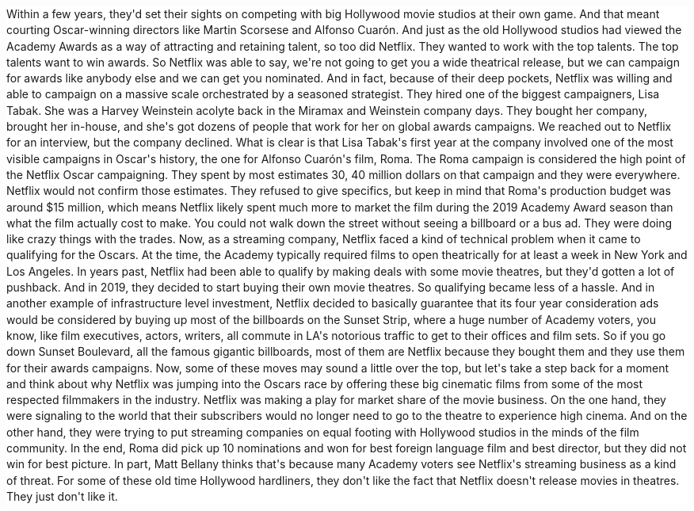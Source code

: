 Within a few years, they'd set their sights on competing with big
Hollywood movie studios at their own game.
And that meant courting Oscar-winning directors like Martin
Scorsese and Alfonso Cuarón.
And just as the old Hollywood studios had viewed the Academy
Awards as a way of attracting and retaining talent, so too did Netflix.
They wanted to work with the top talents.
The top talents want to win awards.
So Netflix was able to say, we're not going to get you a
wide theatrical release, but we can campaign for awards like
anybody else and we can get you nominated.
And in fact, because of their deep pockets, Netflix was willing and
able to campaign on a massive scale orchestrated by a seasoned strategist.
They hired one of the biggest campaigners, Lisa Tabak.
She was a Harvey Weinstein acolyte back in the Miramax and
Weinstein company days.
They bought her company, brought her in-house, and she's got dozens of
people that work for her on global awards campaigns.
We reached out to Netflix for an interview, but the company declined.
What is clear is that Lisa Tabak's first year at the company involved one
of the most visible campaigns in Oscar's history, the one for
Alfonso Cuarón's film, Roma.
The Roma campaign is considered the high point of the Netflix Oscar campaigning.
They spent by most estimates 30, 40 million dollars on that
campaign and they were everywhere.
Netflix would not confirm those estimates.
They refused to give specifics, but keep in mind that Roma's production
budget was around $15 million, which means Netflix likely spent much more
to market the film during the 2019 Academy Award season than what the
film actually cost to make.
You could not walk down the street without seeing a billboard or a bus ad.
They were doing like crazy things with the trades.
Now, as a streaming company, Netflix faced a kind of technical problem
when it came to qualifying for the Oscars.
At the time, the Academy typically required films to open theatrically
for at least a week in New York and Los Angeles.
In years past, Netflix had been able to qualify by making deals
with some movie theatres, but they'd gotten a lot of pushback.
And in 2019, they decided to start buying their own movie theatres.
So qualifying became less of a hassle.
And in another example of infrastructure level investment, Netflix decided to
basically guarantee that its four year consideration ads would be considered
by buying up most of the billboards on the Sunset Strip, where a huge number
of Academy voters, you know, like film executives, actors, writers, all
commute in LA's notorious traffic to get to their offices and film sets.
So if you go down Sunset Boulevard, all the famous gigantic billboards,
most of them are Netflix because they bought them and they use them
for their awards campaigns.
Now, some of these moves may sound a little over the top, but let's take
a step back for a moment and think about why Netflix was jumping into the
Oscars race by offering these big cinematic films from some of the most
respected filmmakers in the industry.
Netflix was making a play for market share of the movie business.
On the one hand, they were signaling to the world that their subscribers
would no longer need to go to the theatre to experience high cinema.
And on the other hand, they were trying to put streaming companies on
equal footing with Hollywood studios in the minds of the film community.
In the end, Roma did pick up 10 nominations and won for best foreign
language film and best director, but they did not win for best picture.
In part, Matt Bellany thinks that's because many Academy voters see
Netflix's streaming business as a kind of threat.
For some of these old time Hollywood hardliners, they don't like the fact
that Netflix doesn't release movies in theatres.
They just don't like it.